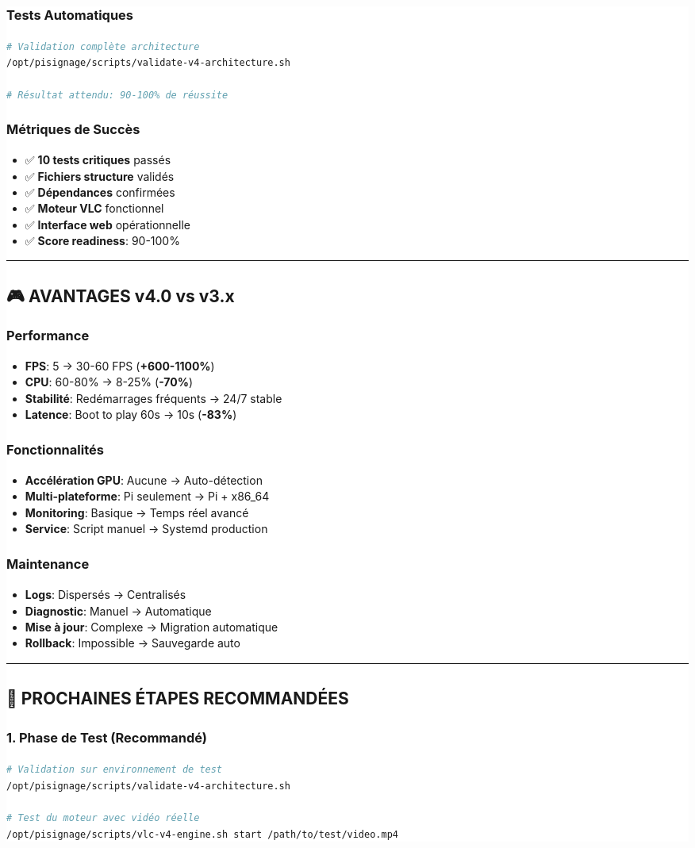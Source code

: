 ### Tests Automatiques
```bash
# Validation complète architecture
/opt/pisignage/scripts/validate-v4-architecture.sh

# Résultat attendu: 90-100% de réussite
```

### Métriques de Succès
- ✅ **10 tests critiques** passés
- ✅ **Fichiers structure** validés
- ✅ **Dépendances** confirmées
- ✅ **Moteur VLC** fonctionnel
- ✅ **Interface web** opérationnelle
- ✅ **Score readiness**: 90-100%

---

## 🎮 AVANTAGES v4.0 vs v3.x

### Performance
- **FPS**: 5 → 30-60 FPS (**+600-1100%**)
- **CPU**: 60-80% → 8-25% (**-70%**)
- **Stabilité**: Redémarrages fréquents → 24/7 stable
- **Latence**: Boot to play 60s → 10s (**-83%**)

### Fonctionnalités
- **Accélération GPU**: Aucune → Auto-détection
- **Multi-plateforme**: Pi seulement → Pi + x86_64
- **Monitoring**: Basique → Temps réel avancé
- **Service**: Script manuel → Systemd production

### Maintenance
- **Logs**: Dispersés → Centralisés
- **Diagnostic**: Manuel → Automatique
- **Mise à jour**: Complexe → Migration automatique
- **Rollback**: Impossible → Sauvegarde auto

---

## 🎯 PROCHAINES ÉTAPES RECOMMANDÉES

### 1. Phase de Test (Recommandé)
```bash
# Validation sur environnement de test
/opt/pisignage/scripts/validate-v4-architecture.sh

# Test du moteur avec vidéo réelle
/opt/pisignage/scripts/vlc-v4-engine.sh start /path/to/test/video.mp4
```
